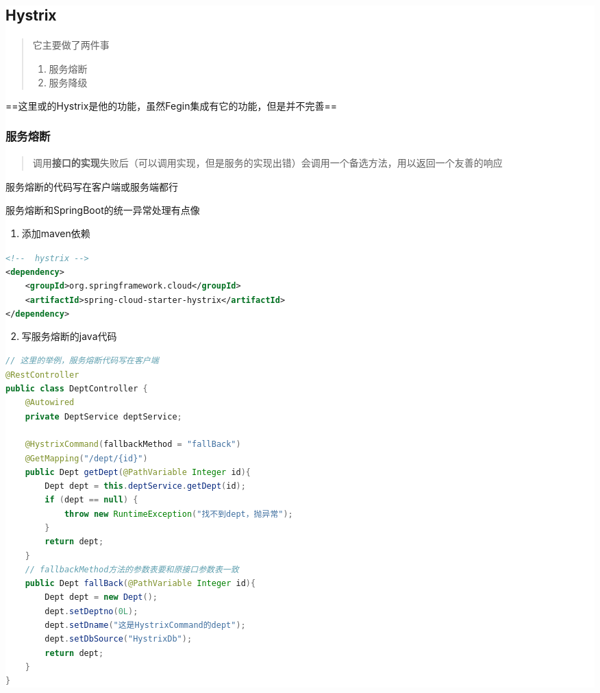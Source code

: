 ## Hystrix

> 它主要做了两件事
>
> 1. 服务熔断
> 2. 服务降级

==这里或的Hystrix是他的功能，虽然Fegin集成有它的功能，但是并不完善==

### 服务熔断

> 调用**接口的实现**失败后（可以调用实现，但是服务的实现出错）会调用一个备选方法，用以返回一个友善的响应

服务熔断的代码写在客户端或服务端都行

服务熔断和SpringBoot的统一异常处理有点像

1. 添加maven依赖

```xml
<!--  hystrix -->
<dependency>
    <groupId>org.springframework.cloud</groupId>
    <artifactId>spring-cloud-starter-hystrix</artifactId>
</dependency>
```

2. 写服务熔断的java代码

```java
// 这里的举例，服务熔断代码写在客户端
@RestController
public class DeptController {
    @Autowired
    private DeptService deptService;

    @HystrixCommand(fallbackMethod = "fallBack")
    @GetMapping("/dept/{id}")
    public Dept getDept(@PathVariable Integer id){
        Dept dept = this.deptService.getDept(id);
        if (dept == null) {
            throw new RuntimeException("找不到dept，抛异常");
        }
        return dept;
    }
	// fallbackMethod方法的参数表要和原接口参数表一致
    public Dept fallBack(@PathVariable Integer id){
        Dept dept = new Dept();
        dept.setDeptno(0L);
        dept.setDname("这是HystrixCommand的dept");
        dept.setDbSource("HystrixDb");
        return dept;
    }
}
```

